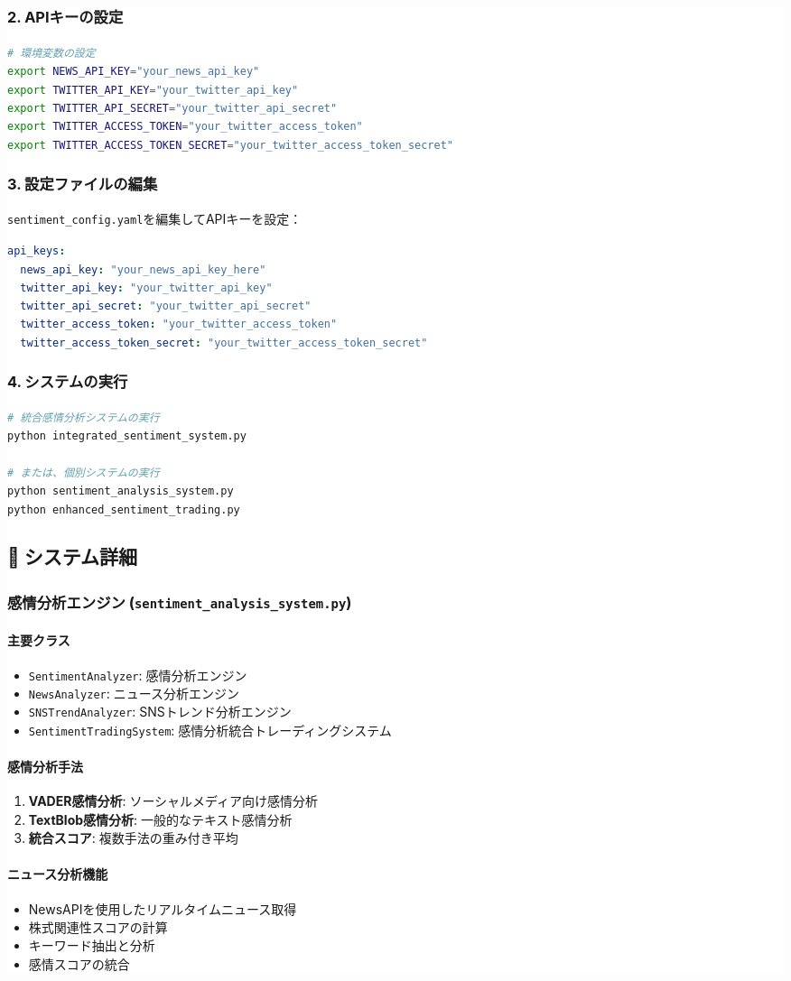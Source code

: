 ### 2. APIキーの設定

```bash
# 環境変数の設定
export NEWS_API_KEY="your_news_api_key"
export TWITTER_API_KEY="your_twitter_api_key"
export TWITTER_API_SECRET="your_twitter_api_secret"
export TWITTER_ACCESS_TOKEN="your_twitter_access_token"
export TWITTER_ACCESS_TOKEN_SECRET="your_twitter_access_token_secret"
```

### 3. 設定ファイルの編集

`sentiment_config.yaml`を編集してAPIキーを設定：

```yaml
api_keys:
  news_api_key: "your_news_api_key_here"
  twitter_api_key: "your_twitter_api_key"
  twitter_api_secret: "your_twitter_api_secret"
  twitter_access_token: "your_twitter_access_token"
  twitter_access_token_secret: "your_twitter_access_token_secret"
```

### 4. システムの実行

```python
# 統合感情分析システムの実行
python integrated_sentiment_system.py

# または、個別システムの実行
python sentiment_analysis_system.py
python enhanced_sentiment_trading.py
```

## 🔧 システム詳細

### 感情分析エンジン (`sentiment_analysis_system.py`)

#### 主要クラス
- `SentimentAnalyzer`: 感情分析エンジン
- `NewsAnalyzer`: ニュース分析エンジン
- `SNSTrendAnalyzer`: SNSトレンド分析エンジン
- `SentimentTradingSystem`: 感情分析統合トレーディングシステム

#### 感情分析手法
1. **VADER感情分析**: ソーシャルメディア向け感情分析
2. **TextBlob感情分析**: 一般的なテキスト感情分析
3. **統合スコア**: 複数手法の重み付き平均

#### ニュース分析機能
- NewsAPIを使用したリアルタイムニュース取得
- 株式関連性スコアの計算
- キーワード抽出と分析
- 感情スコアの統合
